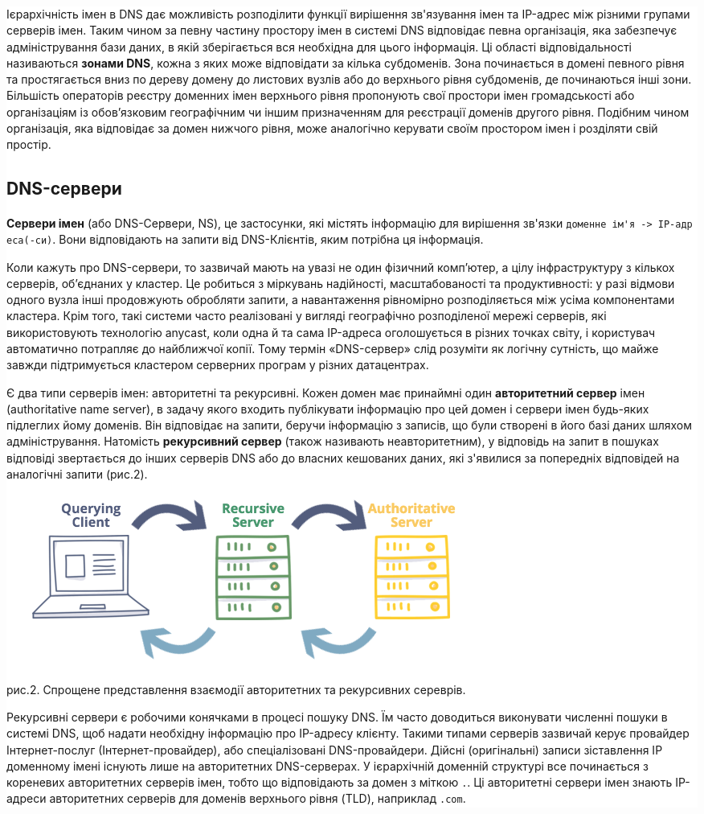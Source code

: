 Ієрархічність імен в DNS дає можливість розподілити функції вирішення зв'язування імен та IP-адрес між різними групами серверів імен. Таким чином за певну частину простору імен в системі DNS відповідає певна організація, яка забезпечує адміністрування бази даних, в якій зберігається вся необхідна для цього інформація. Ці області відповідальності називаються **зонами DNS**, кожна з яких може відповідати за кілька субдоменів. Зона починається в домені певного рівня та простягається вниз по дереву домену до листових вузлів або до верхнього рівня субдоменів, де починаються інші зони. Більшість операторів реєстру доменних імен верхнього рівня пропонують свої простори імен громадськості або організаціям із обов’язковим географічним чи іншим призначенням для реєстрації доменів другого рівня. Подібним чином організація, яка відповідає за домен нижчого рівня, може аналогічно керувати своїм простором імен і розділяти свій простір. 

## DNS-сервери

**Сервери імен** (або DNS-Сервери, NS), це застосунки, які містять інформацію для вирішення зв'язки `доменне ім'я -> IP-адреса(-си)`. Вони відповідають на запити від DNS-Клієнтів, яким потрібна ця інформація. 

Коли кажуть про DNS-сервери, то зазвичай мають на увазі не один фізичний комп’ютер, а цілу інфраструктуру з кількох серверів, об’єднаних у кластер. Це робиться з міркувань надійності, масштабованості та продуктивності: у разі відмови одного вузла інші продовжують обробляти запити, а навантаження рівномірно розподіляється між усіма компонентами кластера. Крім того, такі системи часто реалізовані у вигляді географічно розподіленої мережі серверів, які використовують технологію anycast, коли одна й та сама IP-адреса оголошується в різних точках світу, і користувач автоматично потрапляє до найближчої копії. Тому термін «DNS-сервер» слід розуміти як логічну сутність, що майже завжди підтримується кластером серверних програм у різних датацентрах.

Є два типи серверів імен: авторитетні та рекурсивні. Кожен домен має принаймні один **авторитетний сервер** імен (authoritative name server), в задачу якого входить публікувати інформацію про цей домен і сервери імен будь-яких підлеглих йому доменів. Він відповідає на запити, беручи інформацію з записів, що були створені в його базі даних шляхом адміністрування. Натомість **рекурсивний сервер** (також називають неавторитетним), у відповідь на запит в пошуках відповіді звертається до інших серверів DNS або до власних кешованих даних, які з'явилися за попередніх відповідей на аналогічні запити (рис.2).       

![image-20221113210951727](media/image-20221113210951727.png)

рис.2. Спрощене представлення взаємодії авторитетних та рекурсивних сереврів.

Рекурсивні сервери є робочими конячками в процесі пошуку DNS. Їм часто доводиться виконувати численні пошуки в системі DNS, щоб надати необхідну інформацію про IP-адресу клієнту. Такими типами серверів зазвичай керує провайдер Інтернет-послуг (Інтернет-провайдер), або спеціалізовані DNS-провайдери. Дійсні (оригінальні) записи зіставлення IP доменному імені існують лише на авторитетних DNS-серверах. У ієрархічній доменній структурі все починається з кореневих авторитетних серверів імен, тобто що відповідають за домен з міткою `.`. Ці авторитетні сервери імен знають IP-адреси авторитетних серверів для доменів верхнього рівня (TLD), наприклад `.com`.
